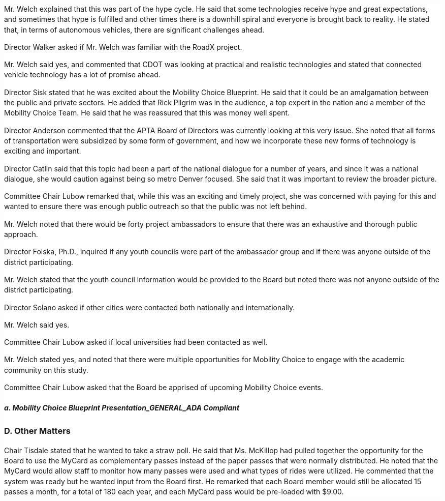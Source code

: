 Mr. Welch explained that this was part of the hype cycle. He said that some technologies receive hype and great expectations, and sometimes that hype is fulfilled and other times there is a downhill spiral and everyone is brought back to reality. He stated that, in terms of autonomous vehicles, there are significant challenges ahead.

Director Walker asked if Mr. Welch was familiar with the RoadX project.

Mr. Welch said yes, and commented that CDOT was looking at practical and realistic technologies and stated that connected vehicle technology has a lot of promise ahead.

Director Sisk stated that he was excited about the Mobility Choice Blueprint. He said that it could be an amalgamation between the public and private sectors. He added that Rick Pilgrim was in the audience, a top expert in the nation and a member of the Mobility Choice Team. He said that he was reassured that this was money well spent.

Director Anderson commented that the APTA Board of Directors was currently looking at this very issue. She noted that all forms of transportation were subsidized by some form of government, and how we incorporate these new forms of technology is exciting and important.

Director Catlin said that this topic had been a part of the national dialogue for a number of years, and since it was a national dialogue, she would caution against being so metro Denver focused. She said that it was important to review the broader picture.

Committee Chair Lubow remarked that, while this was an exciting and timely project, she was concerned with paying for this and wanted to ensure there was enough public outreach so that the public was not left behind.

Mr. Welch noted that there would be forty project ambassadors to ensure that there was an exhaustive and thorough public approach.

Director Folska, Ph.D., inquired if any youth councils were part of the ambassador group and if there was anyone outside of the district participating.

Mr. Welch stated that the youth council information would be provided to the Board but noted there was not anyone outside of the district participating.

Director Solano asked if other cities were contacted both nationally and internationally.

Mr. Welch said yes.

Committee Chair Lubow asked if local universities had been contacted as well.

Mr. Welch stated yes, and noted that there were multiple opportunities for Mobility Choice to engage with the academic community on this study.

Committee Chair Lubow asked that the Board be apprised of upcoming Mobility Choice events.

##### a. Mobility Choice Blueprint Presentation_GENERAL_ADA Compliant

### D. Other Matters

Chair Tisdale stated that he wanted to take a straw poll. He said that Ms. McKillop had pulled together the opportunity for the Board to use the MyCard as complementary passes instead of the paper passes that were normally distributed. He noted that the MyCard would allow staff to monitor how many passes were used and what types of rides were utilized. He commented that the system was ready but he wanted input from the Board first. He remarked that each Board member would still be allocated 15 passes a month, for a total of 180 each year, and each MyCard pass would be pre-loaded with $9.00.
